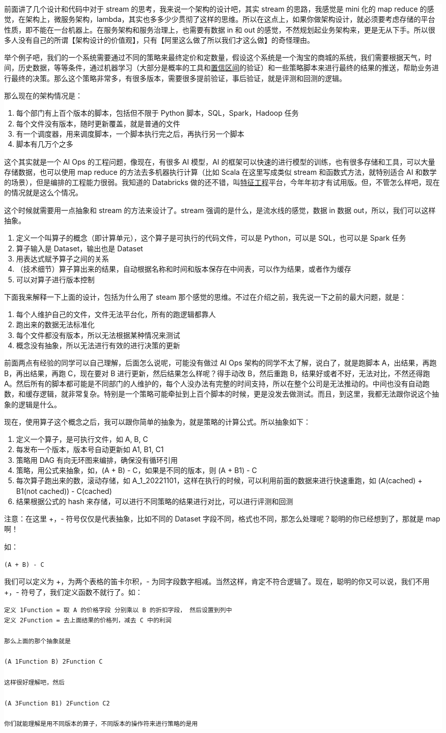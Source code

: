 前面讲了几个设计和代码中对于 stream 的思考，我来说一个架构的设计吧，其实 stream 的思路，我感觉是 mini 化的 map reduce 的感觉，在架构上，微服务架构，lambda，其实也多多少少贯彻了这样的思维。所以在这点上，如果你做架构设计，就必须要考虑存储的平台性质，即不能在一台机器上。在服务架构和服务治理上，也需要有数据 in 和 out 的感觉，不然规划起业务架构来，更是无从下手。所以很多人没有自己的所谓【架构设计的价值观】，只有【阿里这么做了所以我们才这么做】的奇怪理由。

举个例子吧，我们的一个系统需要通过不同的策略来最终定价和定数量，假设这个系统是一个淘宝的商城的系统，我们需要根据天气，时间，历史数据，等等条件，通过机器学习（大部分是概率的工具和[置信区间](https://zhida.zhihu.com/search?q=置信区间&zhida_source=entity&is_preview=1)的验证）和一些策略脚本来进行最终的结果的推送，帮助业务进行最终的决策。那么这个策略非常多，有很多版本，需要很多提前验证，事后验证，就是评测和回测的逻辑。

那么现在的架构情况是：

1. 每个部门有上百个版本的脚本，包括但不限于 Python 脚本，SQL，Spark，Hadoop 任务
2. 每个文件没有版本，随时更新覆盖，就是普通的文件
3. 有一个调度器，用来调度脚本，一个脚本执行完之后，再执行另一个脚本
4. 脚本有几万个之多

这个其实就是一个 AI Ops 的工程问题，像现在，有很多 AI 模型，AI 的框架可以快速的进行模型的训练，也有很多存储和工具，可以大量存储数据，也可以使用 map reduce 的方法去多机器执行计算（比如 Scala 在这里写成类似 stream 和函数式方法，就特别适合 AI 和数学的场景），但是编排的工程能力很弱。我知道的 Databricks 做的还不错，叫[特征工程](https://zhida.zhihu.com/search?q=特征工程&zhida_source=entity&is_preview=1)平台，今年年初才有试用版。但，不管怎么样吧，现在的情况就是这么个情况。

这个时候就需要用一点抽象和 stream 的方法来设计了。stream 强调的是什么，是流水线的感觉，数据 in 数据 out，所以，我们可以这样抽象。

1. 定义一个叫算子的概念（即计算单元），这个算子是可执行的代码文件，可以是 Python，可以是 SQL，也可以是 Spark 任务
2. 算子输入是 Dataset，输出也是 Dataset
3. 用表达式赋予算子之间的关系
4. （技术细节）算子算出来的结果，自动根据名称和时间和版本保存在中间表，可以作为结果，或者作为缓存
5. 可以对算子进行版本控制

下面我来解释一下上面的设计，包括为什么用了 steam 那个感觉的思维。不过在介绍之前，我先说一下之前的最大问题，就是：

1. 每个人维护自己的文件，文件无法平台化，所有的跑逻辑都靠人
2. 跑出来的数据无法标准化
3. 每个文件都没有版本，所以无法根据某种情况来测试
4. 概念没有抽象，所以无法进行有效的进行决策的更新

前面两点有经验的同学可以自己理解，后面怎么说呢，可能没有做过 AI Ops 架构的同学不太了解，说白了，就是跑脚本 A，出结果，再跑 B，再出结果，再跑 C，现在要对 B 进行更新，然后结果怎么样呢？得手动改 B，然后重跑 B，结果好或者不好，无法对比，不然还得跑 A。然后所有的脚本都可能是不同部门的人维护的，每个人没办法有完整的时间支持，所以在整个公司是无法推动的。中间也没有自动跑数，和缓存逻辑，就非常复杂。特别是一个策略可能牵扯到上百个脚本的时候，更是没发去做测试。而且，到这里，我都无法跟你说这个抽象的逻辑是什么。

现在，使用算子这个概念之后，我可以跟你简单的抽象为，就是策略的计算公式。所以抽象如下：

1. 定义一个算子，是可执行文件，如 A, B, C
2. 每发布一个版本，版本号自动更新如 A1, B1, C1
3. 策略用 DAG 有向无环图来编排，确保没有循环引用
4. 策略，用公式来抽象，如，(A + B) - C，如果是不同的版本，则 (A + B1) - C
5. 每次算子跑出来的数，滚动存储，如 A_1_20221101，这样在执行的时候，可以利用前面的数据来进行快速重跑，如 (A(cached) + B1(not cached)) - C(cached)
6. 结果根据公式的 hash 来存储，可以进行不同策略的结果进行对比，可以进行评测和回测

注意：在这里 +，- 符号仅仅是代表抽象，比如不同的 Dataset 字段不同，格式也不同，那怎么处理呢？聪明的你已经想到了，那就是 map 啊！

如：

```text
(A + B) - C
```

我们可以定义为 +，为两个表格的笛卡尔积，- 为同字段数字相减。当然这样，肯定不符合逻辑了。现在，聪明的你又可以说，我们不用 +，- 符号了，我们定义函数不就行了。如：

```text
定义 1Function = 取 A 的价格字段 分别乘以 B 的折扣字段， 然后设置到列中
定义 2Function = 去上面结果的价格列，减去 C 中的利润

那么上面的那个抽象就是

(A 1Function B) 2Function C

这样很好理解吧，然后

(A 3Function B1) 2Function C2

你们就能理解是用不同版本的算子，不同版本的操作符来进行策略的是用
```